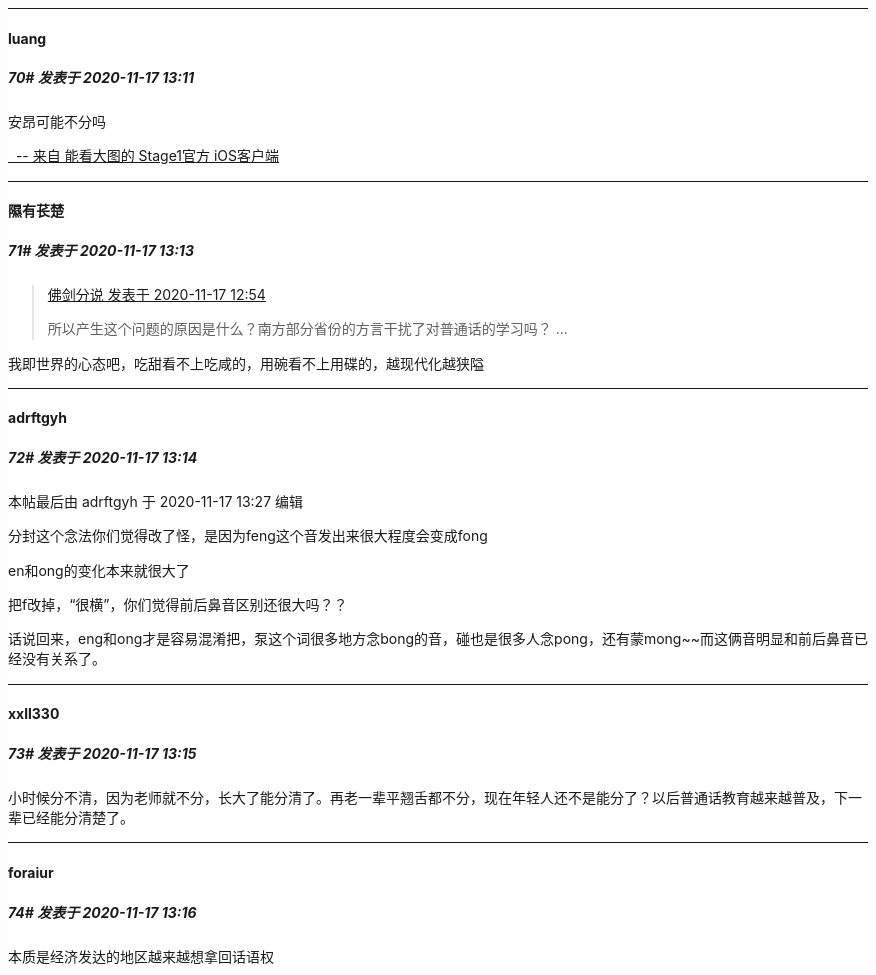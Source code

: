 
-----

####  luang  
##### 70#       发表于 2020-11-17 13:11


安昂可能不分吗

[  -- 来自 能看大图的 Stage1官方 iOS客户端](https://itunes.apple.com/fi/app/saraba1st/id1221237470?mt=8)


-----

####  隰有苌楚  
##### 71#       发表于 2020-11-17 13:13


<blockquote><a href="httphttps://bbs.saraba1st.com/2b/forum.php?mod=redirect&amp;goto=findpost&amp;pid=49421243&amp;ptid=1972714" target="_blank">佛剑分说 发表于 2020-11-17 12:54</a>

所以产生这个问题的原因是什么？南方部分省份的方言干扰了对普通话的学习吗？ ...</blockquote>
我即世界的心态吧，吃甜看不上吃咸的，用碗看不上用碟的，越现代化越狭隘


-----

####  adrftgyh  
##### 72#       发表于 2020-11-17 13:14


 本帖最后由 adrftgyh 于 2020-11-17 13:27 编辑 

分封这个念法你们觉得改了怪，是因为feng这个音发出来很大程度会变成fong


en和ong的变化本来就很大了


把f改掉，“很横”，你们觉得前后鼻音区别还很大吗？？


话说回来，eng和ong才是容易混淆把，泵这个词很多地方念bong的音，碰也是很多人念pong，还有蒙mong~~而这俩音明显和前后鼻音已经没有关系了。


-----

####  xxll330  
##### 73#       发表于 2020-11-17 13:15


小时候分不清，因为老师就不分，长大了能分清了。再老一辈平翘舌都不分，现在年轻人还不是能分了？以后普通话教育越来越普及，下一辈已经能分清楚了。


-----

####  foraiur  
##### 74#       发表于 2020-11-17 13:16


本质是经济发达的地区越来越想拿回话语权
